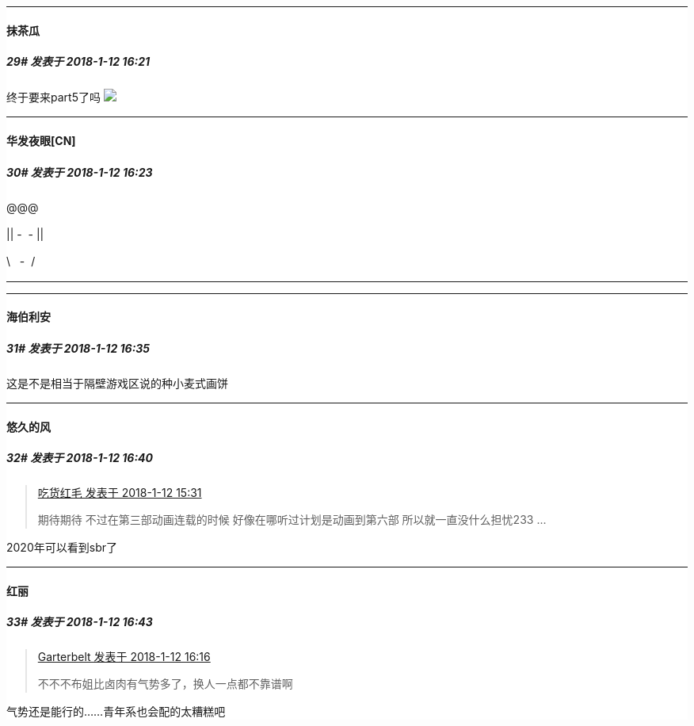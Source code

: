 
-----

####  抹茶瓜  
##### 29#       发表于 2018-1-12 16:21


终于要来part5了吗 <img src="https://static.saraba1st.com/image/smiley/carton2017/046.png" referrerpolicy="no-referrer">


-----

####  华发夜眼[CN]  
##### 30#       发表于 2018-1-12 16:23


@@@

|| -  - ||

\   -  /

 -----


-----

####  海伯利安  
##### 31#       发表于 2018-1-12 16:35


这是不是相当于隔壁游戏区说的种小麦式画饼


-----

####  悠久的风  
##### 32#       发表于 2018-1-12 16:40


<blockquote><a href="httphttps://bbs.saraba1st.com/2b/forum.php?mod=redirect&amp;goto=findpost&amp;pid=38216707&amp;ptid=1574553" target="_blank">吃货红毛 发表于 2018-1-12 15:31</a>

期待期待 不过在第三部动画连载的时候 好像在哪听过计划是动画到第六部 所以就一直没什么担忧233 ...</blockquote>
2020年可以看到sbr了


-----

####  红丽  
##### 33#       发表于 2018-1-12 16:43


<blockquote><a href="httphttps://bbs.saraba1st.com/2b/forum.php?mod=redirect&amp;goto=findpost&amp;pid=38217210&amp;ptid=1574553" target="_blank">Garterbelt 发表于 2018-1-12 16:16</a>

不不不布姐比卤肉有气势多了，换人一点都不靠谱啊</blockquote>
气势还是能行的……青年系也会配的太糟糕吧
